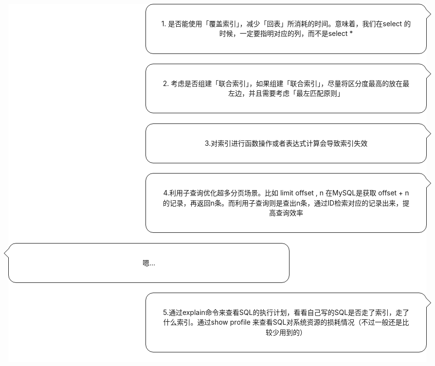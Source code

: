 <div align="right"><div style="width: 60%; border-style: solid; border-width: 1px; border-radius: 16px; position: relative; padding:30px; text-align:center"><span style="width: 0px; height: 0px; border-style: solid; border-color: transparent transparent transparent black; border-width: 10px; position: absolute; top: 10px; right: -20px;"></span><span style="width: 0px; height: 0px; border-style: solid; border-color: transparent transparent transparent white; border-width: 10px; position: absolute; top: 10px; right: -19px"></span>
1. 是否能使用「覆盖索引」，减少「回表」所消耗的时间。意味着，我们在select 的时候，一定要指明对应的列，而不是select *
</div></div><br/>

 

<div align="right"><div style="width: 60%; border-style: solid; border-width: 1px; border-radius: 16px; position: relative; padding:30px; text-align:center"><span style="width: 0px; height: 0px; border-style: solid; border-color: transparent transparent transparent black; border-width: 10px; position: absolute; top: 10px; right: -20px;"></span><span style="width: 0px; height: 0px; border-style: solid; border-color: transparent transparent transparent white; border-width: 10px; position: absolute; top: 10px; right: -19px"></span>
2. 考虑是否组建「联合索引」，如果组建「联合索引」，尽量将区分度最高的放在最左边，并且需要考虑「最左匹配原则」
</div></div><br/>

 

<div align="right"><div style="width: 60%; border-style: solid; border-width: 1px; border-radius: 16px; position: relative; padding:30px; text-align:center"><span style="width: 0px; height: 0px; border-style: solid; border-color: transparent transparent transparent black; border-width: 10px; position: absolute; top: 10px; right: -20px;"></span><span style="width: 0px; height: 0px; border-style: solid; border-color: transparent transparent transparent white; border-width: 10px; position: absolute; top: 10px; right: -19px"></span>
3.对索引进行函数操作或者表达式计算会导致索引失效
</div></div><br/>

 

<div align="right"><div style="width: 60%; border-style: solid; border-width: 1px; border-radius: 16px; position: relative; padding:30px; text-align:center"><span style="width: 0px; height: 0px; border-style: solid; border-color: transparent transparent transparent black; border-width: 10px; position: absolute; top: 10px; right: -20px;"></span><span style="width: 0px; height: 0px; border-style: solid; border-color: transparent transparent transparent white; border-width: 10px; position: absolute; top: 10px; right: -19px"></span>
4.利用子查询优化超多分页场景。比如 limit offset , n 在MySQL是获取 offset + n的记录，再返回n条。而利用子查询则是查出n条，通过ID检索对应的记录出来，提高查询效率
</div></div><br/>

 

<div align="left"><div style="width: 60%; border-style: solid; border-width: 1px; border-radius: 16px; position: relative; padding:30px; text-align:center"><span style="width: 0px; height: 0px; border-style: solid; border-color: transparent black transparent transparent; border-width: 10px; position: absolute; top: 10px; left: -20px;"></span><span style="width: 0px; height: 0px; border-style: solid; border-color: transparent white transparent transparent; border-width: 10px; position: absolute; top: 10px; left: -19px;"></span>
嗯…
</div></div><br/>

 

<div align="right"><div style="width: 60%; border-style: solid; border-width: 1px; border-radius: 16px; position: relative; padding:30px; text-align:center"><span style="width: 0px; height: 0px; border-style: solid; border-color: transparent transparent transparent black; border-width: 10px; position: absolute; top: 10px; right: -20px;"></span><span style="width: 0px; height: 0px; border-style: solid; border-color: transparent transparent transparent white; border-width: 10px; position: absolute; top: 10px; right: -19px"></span>
5.通过explain命令来查看SQL的执行计划，看看自己写的SQL是否走了索引，走了什么索引。通过show profile 来查看SQL对系统资源的损耗情况（不过一般还是比较少用到的）
</div></div><br/>
